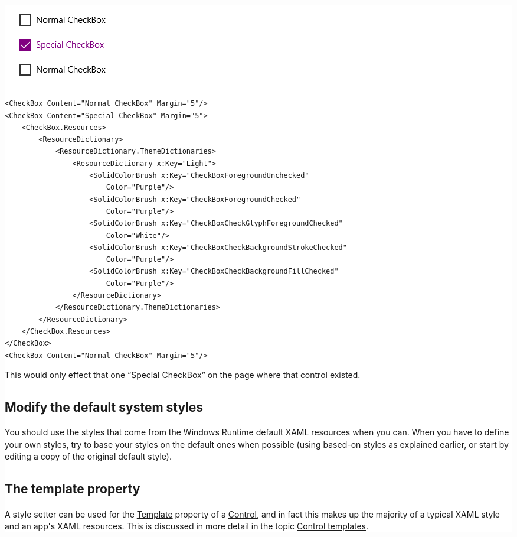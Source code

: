 ![Screenshot of three styled buttons arranged stacked one on top of the other.](images/LightweightStyling_CheckboxExample.png)

```XAML
<CheckBox Content="Normal CheckBox" Margin="5"/>
<CheckBox Content="Special CheckBox" Margin="5">
    <CheckBox.Resources>
        <ResourceDictionary>
            <ResourceDictionary.ThemeDictionaries>
                <ResourceDictionary x:Key="Light">
                    <SolidColorBrush x:Key="CheckBoxForegroundUnchecked"
                        Color="Purple"/>
                    <SolidColorBrush x:Key="CheckBoxForegroundChecked"
                        Color="Purple"/>
                    <SolidColorBrush x:Key="CheckBoxCheckGlyphForegroundChecked"
                        Color="White"/>
                    <SolidColorBrush x:Key="CheckBoxCheckBackgroundStrokeChecked"  
                        Color="Purple"/>
                    <SolidColorBrush x:Key="CheckBoxCheckBackgroundFillChecked"
                        Color="Purple"/>
                </ResourceDictionary>
            </ResourceDictionary.ThemeDictionaries>
        </ResourceDictionary>
    </CheckBox.Resources>
</CheckBox>
<CheckBox Content="Normal CheckBox" Margin="5"/>
```

This would only effect that one “Special CheckBox” on the page where that control existed.

## Modify the default system styles

You should use the styles that come from the Windows Runtime default XAML resources when you can. When you have to define your own styles, try to base your styles on the default ones when possible (using based-on styles as explained earlier, or start by editing a copy of the original default style).

## The template property

A style setter can be used for the [Template](/uwp/api/windows.ui.xaml.controls.control.template) property of a [Control](/uwp/api/Windows.UI.Xaml.Controls.Control), and in fact this makes up the majority of a typical XAML style and an app's XAML resources. This is discussed in more detail in the topic [Control templates](control-templates.md).
